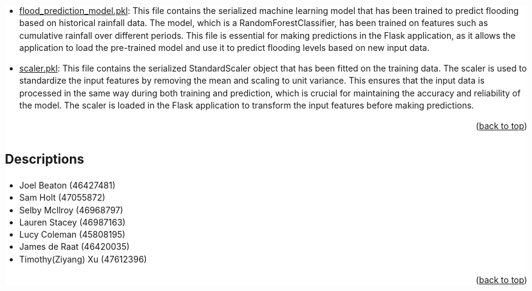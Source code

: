* [flood_prediction_model.pkl](flood_prediction_model.pkl):
This file contains the serialized machine learning model that has been trained to predict flooding based on historical rainfall data. The model, which is a RandomForestClassifier, has been trained on features such as cumulative rainfall over different periods. This file is essential for making predictions in the Flask application, as it allows the application to load the pre-trained model and use it to predict flooding levels based on new input data.

* [scaler.pkl](scaler.pkl):
This file contains the serialized StandardScaler object that has been fitted on the training data. The scaler is used to standardize the input features by removing the mean and scaling to unit variance. This ensures that the input data is processed in the same way during both training and prediction, which is crucial for maintaining the accuracy and reliability of the model. The scaler is loaded in the Flask application to transform the input features before making predictions.


<p align="right">(<a href="#readme-top">back to top</a>)</p>


## Descriptions
* Joel Beaton (46427481)
* Sam Holt (47055872)
* Selby Mcllroy (46968797)
* Lauren Stacey (46987163)
* Lucy Coleman (45808195)
* James de Raat (46420035)
* Timothy(Ziyang) Xu (47612396)



<p align="right">(<a href="#readme-top">back to top</a>)</p>



















[contributors-shield]: https://img.shields.io/github/contributors/github_username/repo_name.svg?style=for-the-badge
[contributors-url]: https://github.com/github_username/repo_name/graphs/contributors
[forks-shield]: https://img.shields.io/github/forks/github_username/repo_name.svg?style=for-the-badge
[forks-url]: https://github.com/github_username/repo_name/network/members
[stars-shield]: https://img.shields.io/github/stars/github_username/repo_name.svg?style=for-the-badge
[stars-url]: https://github.com/github_username/repo_name/stargazers
[issues-shield]: https://img.shields.io/github/issues/github_username/repo_name.svg?style=for-the-badge
[issues-url]: https://github.com/github_username/repo_name/issues
[license-shield]: https://img.shields.io/github/license/github_username/repo_name.svg?style=for-the-badge
[license-url]: https://github.com/github_username/repo_name/blob/master/LICENSE.txt
[linkedin-shield]: https://img.shields.io/badge/-LinkedIn-black.svg?style=for-the-badge&logo=linkedin&colorB=555
[linkedin-url]: https://linkedin.com/in/linkedin_username
[product-screenshot]: images/screenshot.png
[Next.js]: https://img.shields.io/badge/next.js-000000?style=for-the-badge&logo=nextdotjs&logoColor=white
[Next-url]: https://nextjs.org/
[React.js]: https://img.shields.io/badge/React-20232A?style=for-the-badge&logo=react&logoColor=61DAFB
[React-url]: https://reactjs.org/
[Vue.js]: https://img.shields.io/badge/Vue.js-35495E?style=for-the-badge&logo=vuedotjs&logoColor=4FC08D
[Vue-url]: https://vuejs.org/
[Angular.io]: https://img.shields.io/badge/Angular-DD0031?style=for-the-badge&logo=angular&logoColor=white
[Angular-url]: https://angular.io/
[Svelte.dev]: https://img.shields.io/badge/Svelte-4A4A55?style=for-the-badge&logo=svelte&logoColor=FF3E00
[Svelte-url]: https://svelte.dev/
[Laravel.com]: https://img.shields.io/badge/Laravel-FF2D20?style=for-the-badge&logo=laravel&logoColor=white
[Laravel-url]: https://laravel.com
[Bootstrap.com]: https://img.shields.io/badge/Bootstrap-563D7C?style=for-the-badge&logo=bootstrap&logoColor=white
[Bootstrap-url]: https://getbootstrap.com
[JQuery.com]: https://img.shields.io/badge/jQuery-0769AD?style=for-the-badge&logo=jquery&logoColor=white
[JQuery-url]: https://jquery.com 